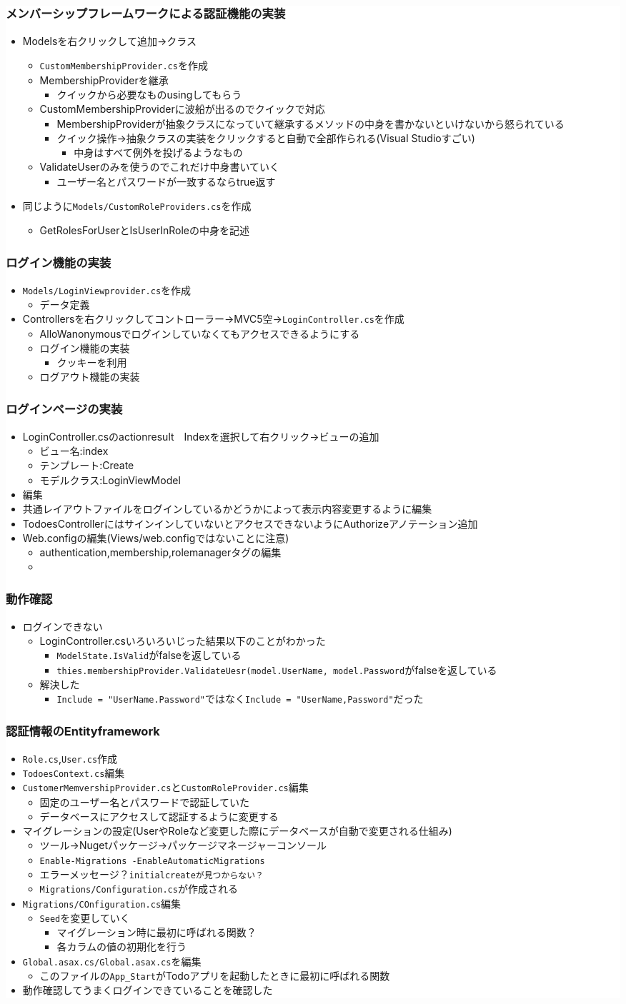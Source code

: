 ### メンバーシップフレームワークによる認証機能の実装
- Modelsを右クリックして追加->クラス
    - `CustomMembershipProvider.cs`を作成
    - MembershipProviderを継承
        - クイックから必要なものusingしてもらう
    - CustomMembershipProviderに波船が出るのでクイックで対応
        - MembershipProviderが抽象クラスになっていて継承するメソッドの中身を書かないといけないから怒られている
        - クイック操作->抽象クラスの実装をクリックすると自動で全部作られる(Visual Studioすごい)
            - 中身はすべて例外を投げるようなもの
    - ValidateUserのみを使うのでこれだけ中身書いていく
        - ユーザー名とパスワードが一致するならtrue返す
    
- 同じように`Models/CustomRoleProviders.cs`を作成
    - GetRolesForUserとIsUserInRoleの中身を記述

### ログイン機能の実装
- `Models/LoginViewprovider.cs`を作成
    - データ定義
- Controllersを右クリックしてコントローラー->MVC5空->`LoginController.cs`を作成
    - AlloWanonymousでログインしていなくてもアクセスできるようにする
    - ログイン機能の実装
        - クッキーを利用
    - ログアウト機能の実装

### ログインページの実装
- LoginController.csのactionresult　Indexを選択して右クリック->ビューの追加
    - ビュー名:index
    - テンプレート:Create
    - モデルクラス:LoginViewModel
- 編集
- 共通レイアウトファイルをログインしているかどうかによって表示内容変更するように編集
- TodoesControllerにはサインインしていないとアクセスできないようにAuthorizeアノテーション追加
- Web.configの編集(Views/web.configではないことに注意)
    - authentication,membership,rolemanagerタグの編集
    - 

### 動作確認
- ログインできない
    - LoginController.csいろいろいじった結果以下のことがわかった
        - `ModelState.IsValid`がfalseを返している
        - `thies.membershipProvider.ValidateUesr(model.UserName, model.Password`がfalseを返している
    - 解決した
        - `Include = "UserName.Password"`ではなく`Include = "UserName,Password"`だった

### 認証情報のEntityframework
- `Role.cs`,`User.cs`作成
- `TodoesContext.cs`編集
- `CustomerMemvershipProvider.cs`と`CustomRoleProvider.cs`編集
    - 固定のユーザー名とパスワードで認証していた
    - データベースにアクセスして認証するように変更する
- マイグレーションの設定(UserやRoleなど変更した際にデータベースが自動で変更される仕組み)
    - ツール->Nugetパッケージ->パッケージマネージャーコンソール
    - `Enable-Migrations -EnableAutomaticMigrations`
    - エラーメッセージ？`initialcreateが見つからない？`
    - `Migrations/Configuration.cs`が作成される
- `Migrations/COnfiguration.cs`編集
    - `Seed`を変更していく
        - マイグレーション時に最初に呼ばれる関数？
        - 各カラムの値の初期化を行う
- `Global.asax.cs/Global.asax.cs`を編集
    - このファイルの`App_Start`がTodoアプリを起動したときに最初に呼ばれる関数
- 動作確認してうまくログインできていることを確認した
